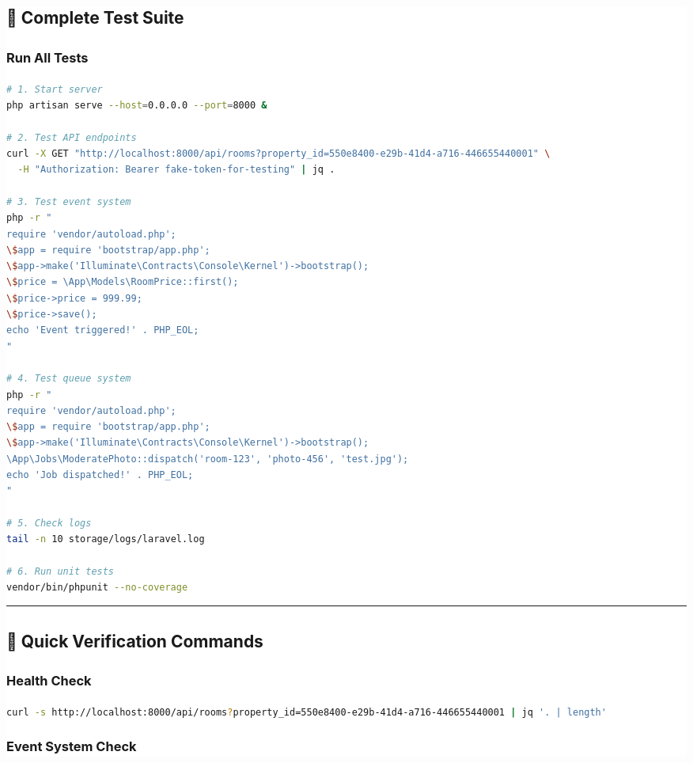 ## 🧪 **Complete Test Suite**

### **Run All Tests**

```bash
# 1. Start server
php artisan serve --host=0.0.0.0 --port=8000 &

# 2. Test API endpoints
curl -X GET "http://localhost:8000/api/rooms?property_id=550e8400-e29b-41d4-a716-446655440001" \
  -H "Authorization: Bearer fake-token-for-testing" | jq .

# 3. Test event system
php -r "
require 'vendor/autoload.php';
\$app = require 'bootstrap/app.php';
\$app->make('Illuminate\Contracts\Console\Kernel')->bootstrap();
\$price = \App\Models\RoomPrice::first();
\$price->price = 999.99;
\$price->save();
echo 'Event triggered!' . PHP_EOL;
"

# 4. Test queue system
php -r "
require 'vendor/autoload.php';
\$app = require 'bootstrap/app.php';
\$app->make('Illuminate\Contracts\Console\Kernel')->bootstrap();
\App\Jobs\ModeratePhoto::dispatch('room-123', 'photo-456', 'test.jpg');
echo 'Job dispatched!' . PHP_EOL;
"

# 5. Check logs
tail -n 10 storage/logs/laravel.log

# 6. Run unit tests
vendor/bin/phpunit --no-coverage
```

---

## 🎯 **Quick Verification Commands**

### **Health Check**

```bash
curl -s http://localhost:8000/api/rooms?property_id=550e8400-e29b-41d4-a716-446655440001 | jq '. | length'
```

### **Event System Check**
